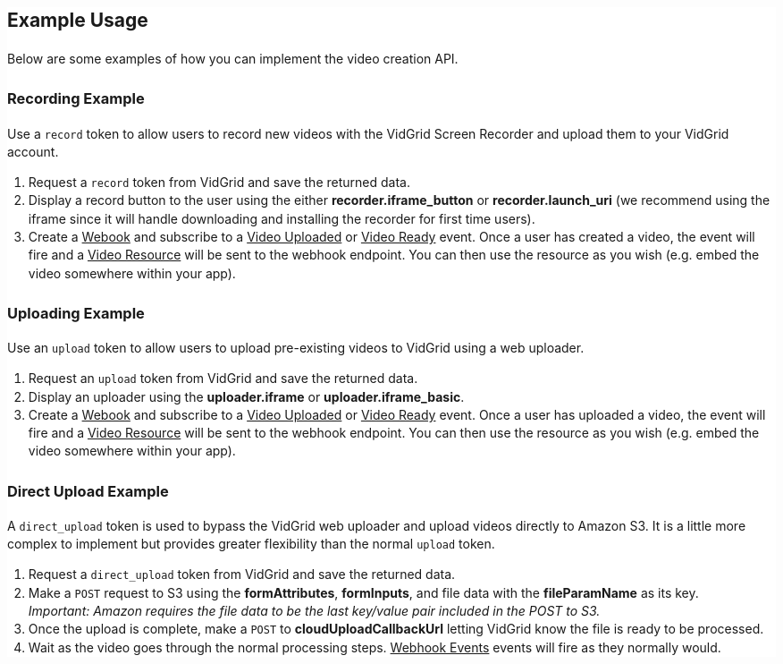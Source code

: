 ## Example Usage

Below are some examples of how you can implement the video creation API.

### Recording Example

Use a `record` token to allow users to record new videos with the VidGrid Screen Recorder and upload them to your VidGrid account.

1. Request a `record` token from VidGrid and save the returned data.
2. Display a record button to the user using the either **recorder.iframe_button** or **recorder.launch_uri** (we recommend using the iframe since it will handle downloading and installing the recorder for first time users).
3. Create a [Webook](#webhooks) and subscribe to a [Video Uploaded](#video-uploaded) or [Video Ready](#video-ready) event. Once a user has created a video, the event will fire and a [Video Resource](#video-resource) will be sent to the webhook endpoint. You can then use the resource as you wish (e.g. embed the video somewhere within your app).

### Uploading Example

Use an `upload` token to allow users to upload pre-existing videos to VidGrid using a web uploader.

1. Request an `upload` token from VidGrid and save the returned data.
2. Display an uploader using the **uploader.iframe** or **uploader.iframe_basic**.
3. Create a [Webook](#webhooks) and subscribe to a [Video Uploaded](#video-uploaded) or [Video Ready](#video-ready) event. Once a user has uploaded a video, the event will fire and a [Video Resource](#video-resource) will be sent to the webhook endpoint. You can then use the resource as you wish (e.g. embed the video somewhere within your app).

### Direct Upload Example

A `direct_upload` token is used to bypass the VidGrid web uploader and upload videos directly to Amazon S3. It is a little more complex to implement but provides greater flexibility than the normal `upload` token.

1. Request a `direct_upload` token from VidGrid and save the returned data.
2. Make a `POST` request to S3 using the **formAttributes**, **formInputs**, and file data with the **fileParamName** as its key.<br>*Important: Amazon requires the file data to be the last key/value pair included in the POST to S3.*
4. Once the upload is complete, make a `POST` to **cloudUploadCallbackUrl** letting VidGrid know the file is ready to be processed.
5. Wait as the video goes through the normal processing steps. [Webhook Events](#events) events will fire as they normally would.